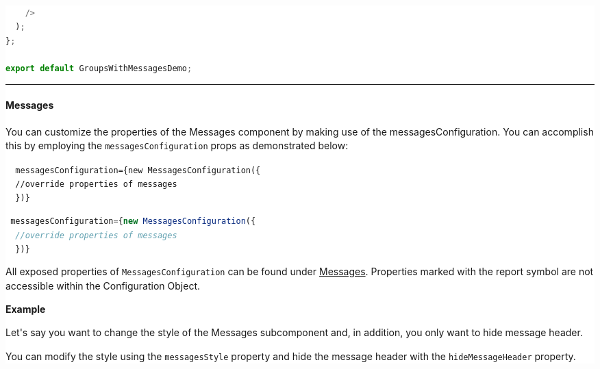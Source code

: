 ```jsx title='GroupsWithMessagesDemo.jsx'
    />
  );
};

export default GroupsWithMessagesDemo;
```

</TabItem>
</Tabs>

---

#### Messages

You can customize the properties of the Messages component by making use of the messagesConfiguration. You can accomplish this by employing the `messagesConfiguration` props as demonstrated below:

<Tabs>

<TabItem value="TypeScript" label="TypeScript">

```tsx
  messagesConfiguration={new MessagesConfiguration({
  //override properties of messages
  })}
```

</TabItem>

<TabItem value="JavaScript" label="JavaScript">

```jsx
 messagesConfiguration={new MessagesConfiguration({
  //override properties of messages
  })}
```

</TabItem>
</Tabs>

All exposed properties of `MessagesConfiguration` can be found under [Messages](./messages#functionality). Properties marked with the <a data-tooltip-id="my-tooltip-html-prop"><span class="material-icons red">report</span></a> symbol are not accessible within the Configuration Object.

**Example**

Let's say you want to change the style of the Messages subcomponent and, in addition, you only want to hide message header.

You can modify the style using the `messagesStyle` property and hide the message header with the `hideMessageHeader` property.
